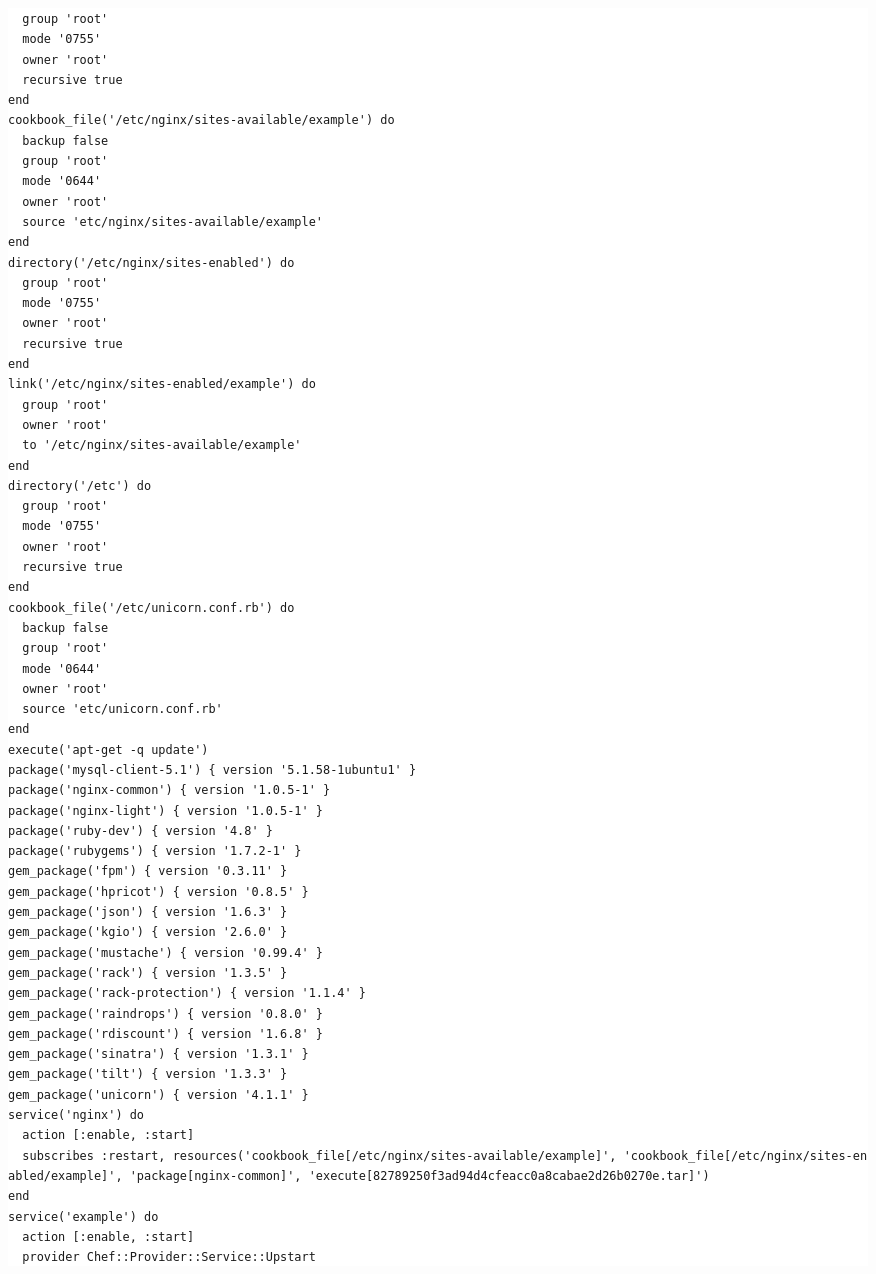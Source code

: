 	  group 'root'
	  mode '0755'
	  owner 'root'
	  recursive true
	end
	cookbook_file('/etc/nginx/sites-available/example') do
	  backup false
	  group 'root'
	  mode '0644'
	  owner 'root'
	  source 'etc/nginx/sites-available/example'
	end
	directory('/etc/nginx/sites-enabled') do
	  group 'root'
	  mode '0755'
	  owner 'root'
	  recursive true
	end
	link('/etc/nginx/sites-enabled/example') do
	  group 'root'
	  owner 'root'
	  to '/etc/nginx/sites-available/example'
	end
	directory('/etc') do
	  group 'root'
	  mode '0755'
	  owner 'root'
	  recursive true
	end
	cookbook_file('/etc/unicorn.conf.rb') do
	  backup false
	  group 'root'
	  mode '0644'
	  owner 'root'
	  source 'etc/unicorn.conf.rb'
	end
	execute('apt-get -q update')
	package('mysql-client-5.1') { version '5.1.58-1ubuntu1' }
	package('nginx-common') { version '1.0.5-1' }
	package('nginx-light') { version '1.0.5-1' }
	package('ruby-dev') { version '4.8' }
	package('rubygems') { version '1.7.2-1' }
	gem_package('fpm') { version '0.3.11' }
	gem_package('hpricot') { version '0.8.5' }
	gem_package('json') { version '1.6.3' }
	gem_package('kgio') { version '2.6.0' }
	gem_package('mustache') { version '0.99.4' }
	gem_package('rack') { version '1.3.5' }
	gem_package('rack-protection') { version '1.1.4' }
	gem_package('raindrops') { version '0.8.0' }
	gem_package('rdiscount') { version '1.6.8' }
	gem_package('sinatra') { version '1.3.1' }
	gem_package('tilt') { version '1.3.3' }
	gem_package('unicorn') { version '4.1.1' }
	service('nginx') do
	  action [:enable, :start]
	  subscribes :restart, resources('cookbook_file[/etc/nginx/sites-available/example]', 'cookbook_file[/etc/nginx/sites-enabled/example]', 'package[nginx-common]', 'execute[82789250f3ad94d4cfeacc0a8cabae2d26b0270e.tar]')
	end
	service('example') do
	  action [:enable, :start]
	  provider Chef::Provider::Service::Upstart